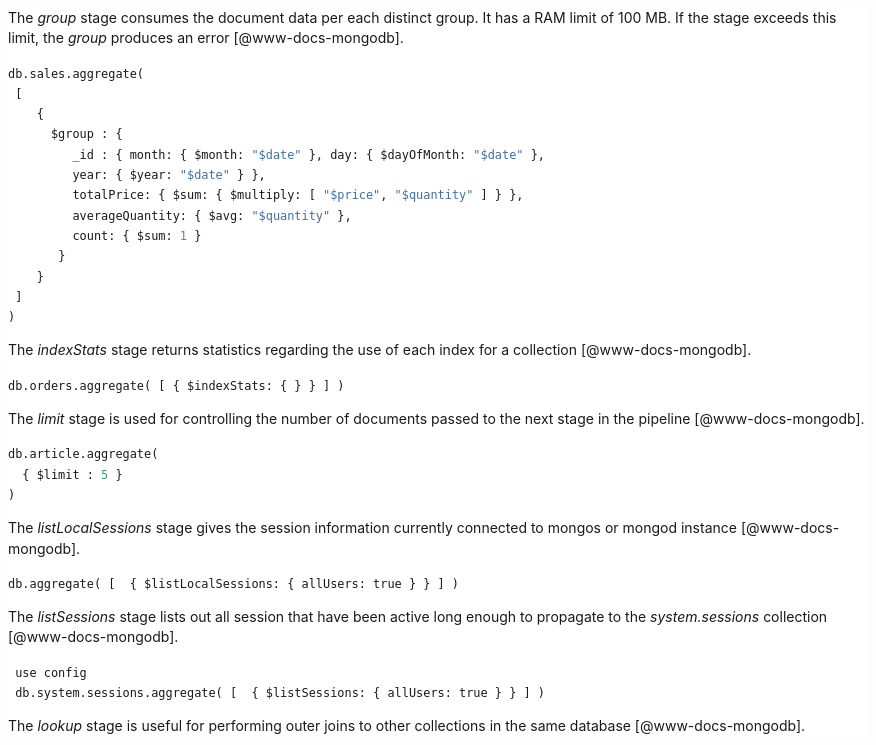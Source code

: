 The *group* stage consumes the document data per each
distinct group. It has a RAM limit of 100 MB. If the
stage exceeds this limit, the *group* produces an
error [@www-docs-mongodb].

``` python
db.sales.aggregate(
 [
    {
      $group : {
         _id : { month: { $month: "$date" }, day: { $dayOfMonth: "$date" },
         year: { $year: "$date" } },
         totalPrice: { $sum: { $multiply: [ "$price", "$quantity" ] } },
         averageQuantity: { $avg: "$quantity" },
         count: { $sum: 1 }
       }
    }
 ]
)
```

The *indexStats* stage returns statistics regarding
the use of each index for a collection [@www-docs-mongodb].

``` python
db.orders.aggregate( [ { $indexStats: { } } ] )
```

The *limit* stage is used for controlling the number of
documents passed to the next stage in the pipeline
[@www-docs-mongodb].

``` python
db.article.aggregate(
  { $limit : 5 }
)
```

The *listLocalSessions* stage gives the session information
currently connected to mongos or mongod instance
[@www-docs-mongodb].

``` python
db.aggregate( [  { $listLocalSessions: { allUsers: true } } ] )
```

The *listSessions* stage lists out all session that have
been active long enough to propagate to the *system.sessions*
collection [@www-docs-mongodb].

``` python
 use config
 db.system.sessions.aggregate( [  { $listSessions: { allUsers: true } } ] )
```

The *lookup* stage is useful for performing outer joins to
other collections in the same database [@www-docs-mongodb].
